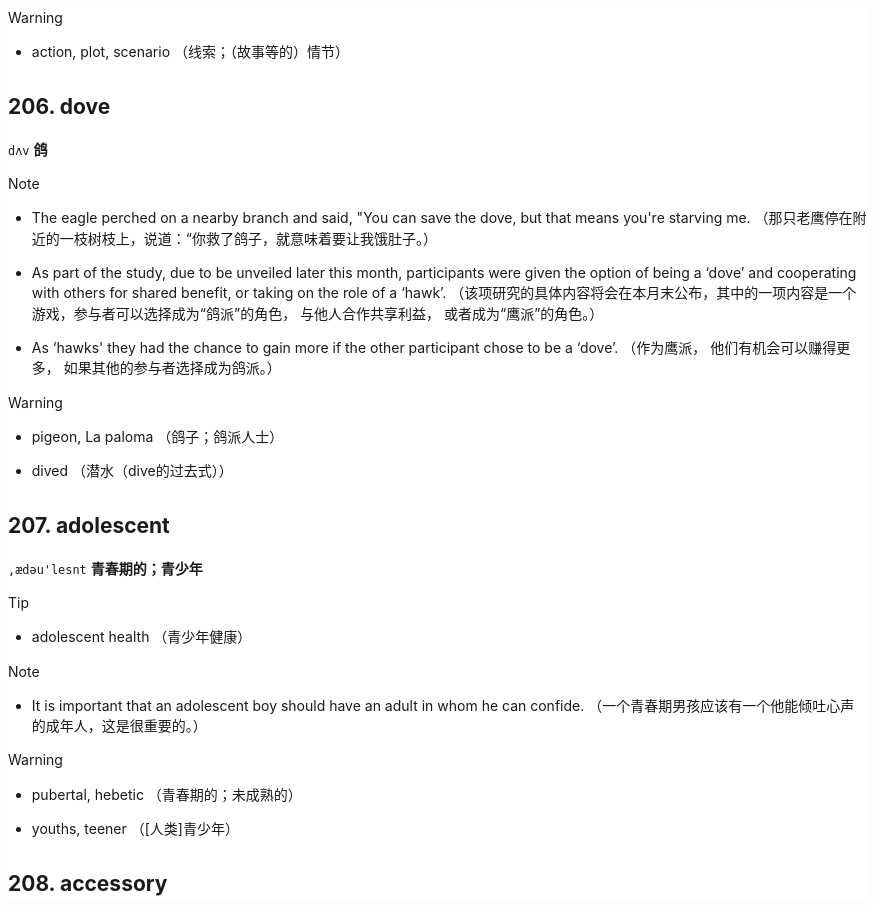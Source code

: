 > [!WARNING]
>
> - action, plot, scenario （线索；（故事等的）情节）
>

## 206. dove

`dʌv`  **鸽**

> [!NOTE]
>
> - The eagle perched on a nearby branch and said, "You can save the dove, but that means you're starving me. （那只老鹰停在附近的一枝树枝上，说道：“你救了鸽子，就意味着要让我饿肚子。）
>
> - As part of the study, due to be unveiled later this month, participants were given the option of being a ‘dove’ and cooperating with others for shared benefit, or taking on the role of a ‘hawk’. （该项研究的具体内容将会在本月末公布，其中的一项内容是一个游戏，参与者可以选择成为“鸽派”的角色， 与他人合作共享利益， 或者成为“鹰派”的角色。）
>
> - As ‘hawks' they had the chance to gain more if the other participant chose to be a ‘dove’. （作为鹰派， 他们有机会可以赚得更多， 如果其他的参与者选择成为鸽派。）
>

> [!WARNING]
>
> - pigeon, La paloma （鸽子；鸽派人士）
>
> - dived （潜水（dive的过去式））
>

## 207. adolescent

`,ædəu'lesnt`  **青春期的；青少年**

> [!TIP]
>
> - adolescent health （青少年健康）
>

> [!NOTE]
>
> - It is important that an adolescent boy should have an adult in whom he can confide. （一个青春期男孩应该有一个他能倾吐心声的成年人，这是很重要的。）
>

> [!WARNING]
>
> - pubertal, hebetic （青春期的；未成熟的）
>
> - youths, teener （[人类]青少年）
>

## 208. accessory
